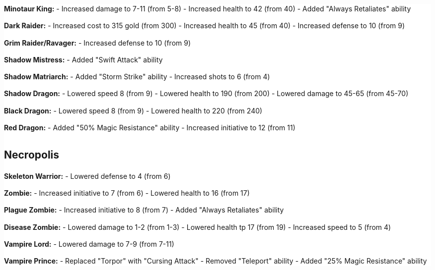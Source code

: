 **Minotaur King:**
    - Increased damage to 7-11 (from 5-8)
    - Increased health to 42 (from 40)
    - Added "Always Retaliates" ability

**Dark Raider:**
    - Increased cost to 315 gold (from 300)
    - Increased health to 45 (from 40)
    - Increased defense to 10 (from 9)

**Grim Raider/Ravager:** 
    - Increased defense to 10 (from 9)

**Shadow Mistress:**
    - Added "Swift Attack" ability 

**Shadow Matriarch:**
    - Added "Storm Strike" ability
    - Increased shots to 6 (from 4)

**Shadow Dragon:**
    - Lowered speed 8 (from 9)
    - Lowered health to 190 (from 200)
    - Lowered damage to 45-65 (from 45-70)

**Black Dragon:**
    - Lowered speed 8 (from 9)
    - Lowered health to 220 (from 240)

**Red Dragon:**
    - Added "50% Magic Resistance" ability
    - Increased initiative to 12 (from 11)

## Necropolis

**Skeleton Warrior:**
    - Lowered defense to 4 (from 6)

**Zombie:**
    - Increased initiative to 7 (from 6)
    - Lowered health to 16 (from 17)

**Plague Zombie:**
    - Increased initiative to 8 (from 7)
    - Added "Always Retaliates" ability

**Disease Zombie:**
    - Lowered damage to 1-2 (from 1-3)
    - Lowered health tp 17 (from 19)
    - Increased speed to 5 (from 4)

**Vampire Lord:**
    - Lowered damage to 7-9 (from 7-11)

**Vampire Prince:**
    - Replaced "Torpor" with "Cursing Attack"
    - Removed "Teleport" ability
    - Added "25% Magic Resistance" ability
